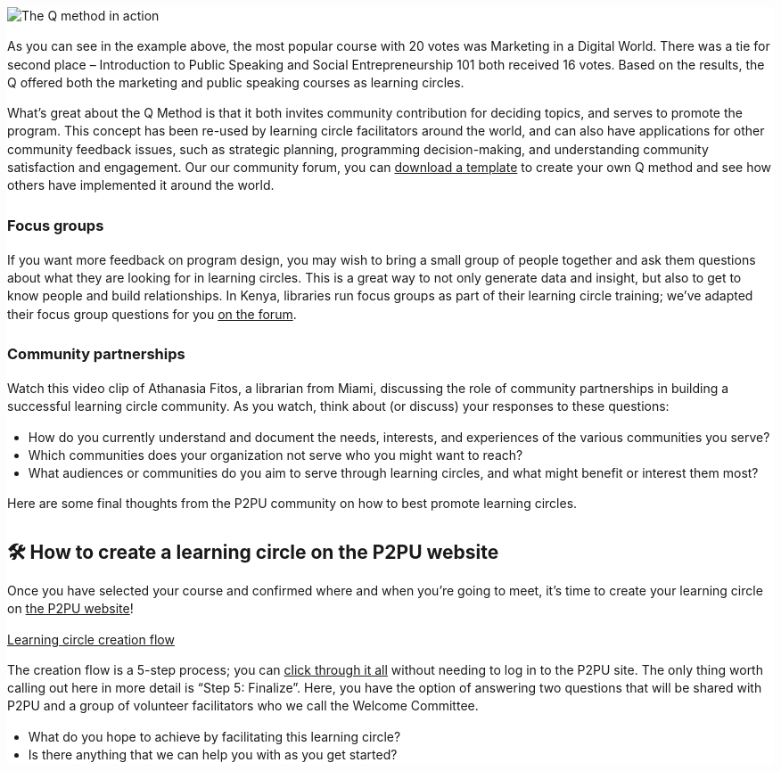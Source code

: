 ![The Q method in action](https://community.p2pu.org/uploads/default/original/1X/833de6b1554b25041b78c207017c36fdbf316714.jpg)

As you can see in the example above, the most popular course with 20 votes was Marketing in a Digital World. There was a tie for second place – Introduction to Public Speaking and Social Entrepreneurship 101 both received 16 votes. Based on the results, the Q offered both the marketing and public speaking courses as learning circles.

What’s great about the Q Method is that it both invites community contribution for deciding topics, and serves to promote the program. This concept has been re-used by learning circle facilitators around the world, and can also have applications for other community feedback issues, such as strategic planning, programming decision-making, and understanding community satisfaction and engagement. Our our community forum, you can [download a template](https://community.p2pu.org/t/q-method-for-documenting-community-interests/2699/2) to create your own Q method and see how others have implemented it around the world.
### 
### Focus groups
If you want more feedback on program design, you may wish to bring a small group of people together and ask them questions about what they are looking for in learning circles. This is a great way to not only generate data and insight, but also to get to know people and build relationships. In Kenya, libraries run focus groups as part of their learning circle training; we’ve adapted their focus group questions for you [on the forum](https://community.p2pu.org/t/library-patron-focus-group/3129). 
### Community partnerships
<div class="embed-responsive embed-responsive-4by3"><iframe width="560" height="315" src="https://www.youtube.com/embed/PCnrq1iisf8?start=131" frameborder="0" allow="accelerometer; autoplay; encrypted-media; gyroscope; picture-in-picture" allowfullscreen></iframe></div>

Watch this video clip of Athanasia Fitos, a librarian from Miami, discussing the role of community partnerships in building a successful learning circle community. As you watch, think about (or discuss) your responses to these questions:
- How do you currently understand and document the needs, interests, and experiences of the various communities you serve? 
- Which communities does your organization not serve who you might want to reach?
- What audiences or communities do you aim to serve through learning circles, and what might benefit or interest them most?

Here are some final thoughts from the P2PU community on how to best promote learning circles.
<div class="embed-responsive embed-responsive-4by3"><iframe width="560" height="315" src="https://www.youtube.com/embed/QEi5_MJpLMc" frameborder="0" allow="accelerometer; autoplay; encrypted-media; gyroscope; picture-in-picture" allowfullscreen></iframe></div>

## 🛠️ How to create a learning circle on the P2PU website
Once you have selected your course and confirmed where and when you’re going to meet, it’s time to create your learning circle on <a href="https://learningcircles.p2pu.org/en/studygroup/create/ " target="_blank">the P2PU website</a>! 

<a href="https://learningcircles.p2pu.org/en/studygroup/create/" target="_blank">Learning circle creation flow </a>

The creation flow is a 5-step process; you can <a href="https://learningcircles.p2pu.org/en/studygroup/create/" target="_blank">click through it all</a> without needing to log in to the P2PU site. The only thing worth calling out here in more detail is “Step 5: Finalize”. Here, you have the option of answering two questions that will be shared with P2PU and a group of volunteer facilitators who we call the Welcome Committee.
- What do you hope to achieve by facilitating this learning circle?
- Is there anything that we can help you with as you get started?
